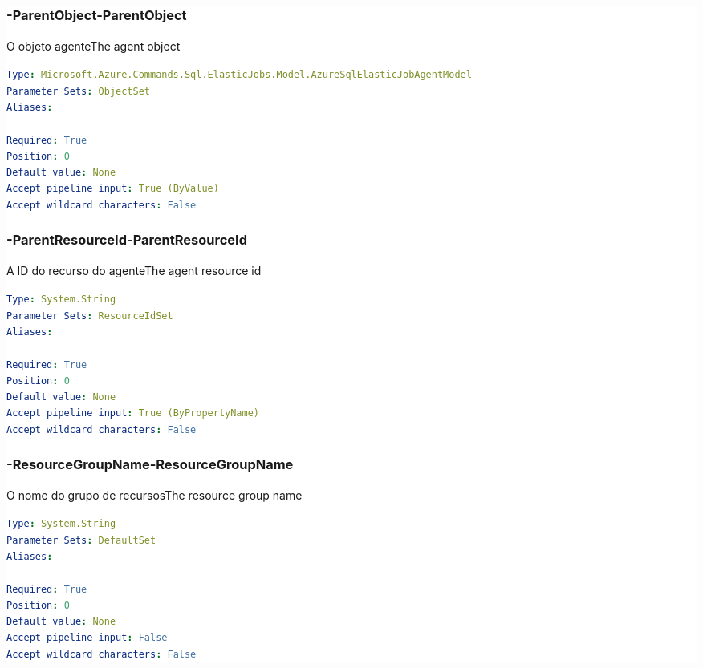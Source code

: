 ### <span data-ttu-id="331ac-122">-ParentObject</span><span class="sxs-lookup"><span data-stu-id="331ac-122">-ParentObject</span></span>
<span data-ttu-id="331ac-123">O objeto agente</span><span class="sxs-lookup"><span data-stu-id="331ac-123">The agent object</span></span>

```yaml
Type: Microsoft.Azure.Commands.Sql.ElasticJobs.Model.AzureSqlElasticJobAgentModel
Parameter Sets: ObjectSet
Aliases:

Required: True
Position: 0
Default value: None
Accept pipeline input: True (ByValue)
Accept wildcard characters: False
```

### <span data-ttu-id="331ac-124">-ParentResourceId</span><span class="sxs-lookup"><span data-stu-id="331ac-124">-ParentResourceId</span></span>
<span data-ttu-id="331ac-125">A ID do recurso do agente</span><span class="sxs-lookup"><span data-stu-id="331ac-125">The agent resource id</span></span>

```yaml
Type: System.String
Parameter Sets: ResourceIdSet
Aliases:

Required: True
Position: 0
Default value: None
Accept pipeline input: True (ByPropertyName)
Accept wildcard characters: False
```

### <span data-ttu-id="331ac-126">-ResourceGroupName</span><span class="sxs-lookup"><span data-stu-id="331ac-126">-ResourceGroupName</span></span>
<span data-ttu-id="331ac-127">O nome do grupo de recursos</span><span class="sxs-lookup"><span data-stu-id="331ac-127">The resource group name</span></span>

```yaml
Type: System.String
Parameter Sets: DefaultSet
Aliases:

Required: True
Position: 0
Default value: None
Accept pipeline input: False
Accept wildcard characters: False
```
